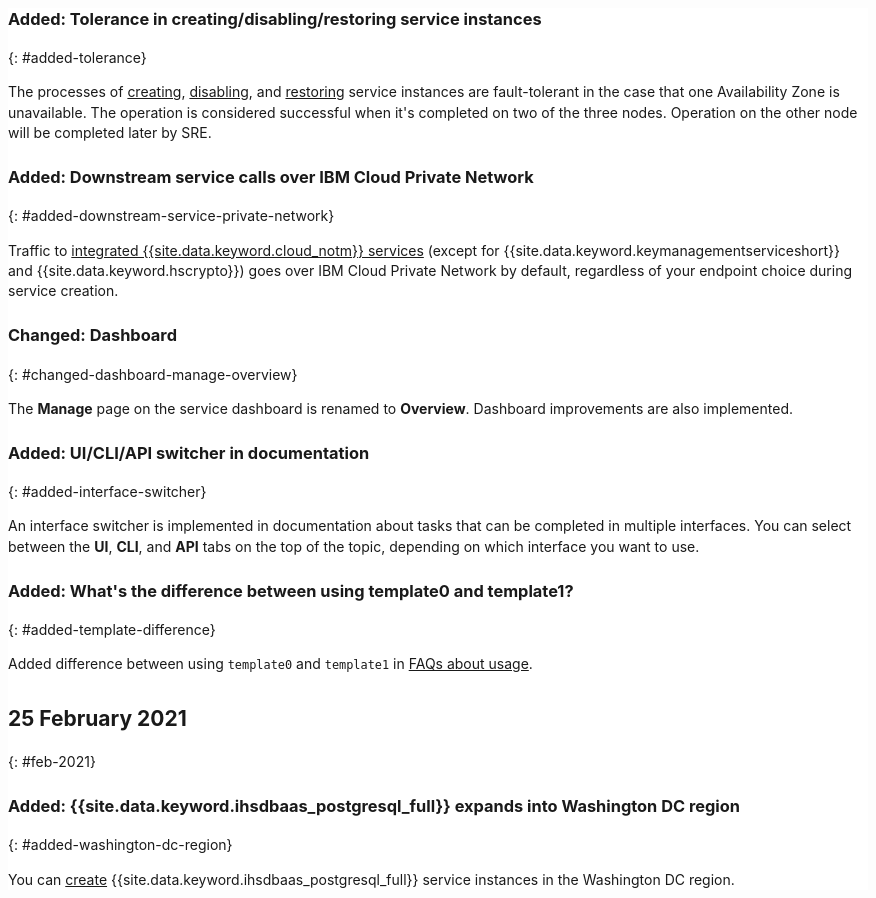 ### Added: Tolerance in creating/disabling/restoring service instances
{: #added-tolerance}

The processes of [creating](/docs/hyper-protect-dbaas-for-postgresql?topic=hyper-protect-dbaas-for-postgresql-create-service), [disabling](/docs/hyper-protect-dbaas-for-postgresql?topic=hyper-protect-dbaas-for-postgresql-data-security#service-delete), and [restoring](/docs/hyper-protect-dbaas-for-postgresql?topic=hyper-protect-dbaas-for-postgresql-data-security#service-restore) service instances are fault-tolerant in the case that one Availability Zone is unavailable. The operation is considered successful when it's completed on two of the three nodes. Operation on the other node will be completed later by SRE.

### Added: Downstream service calls over IBM Cloud Private Network
{: #added-downstream-service-private-network}

Traffic to [integrated {{site.data.keyword.cloud_notm}} services](/docs/hyper-protect-dbaas-for-postgresql?topic=hyper-protect-dbaas-for-postgresql-service-integration) (except for {{site.data.keyword.keymanagementserviceshort}} and {{site.data.keyword.hscrypto}}) goes over IBM Cloud Private Network by default, regardless of your endpoint choice during service creation.

### Changed: Dashboard
{: #changed-dashboard-manage-overview}

The **Manage** page on the service dashboard is renamed to **Overview**. Dashboard improvements are also implemented.

### Added: UI/CLI/API switcher in documentation
{: #added-interface-switcher}

An interface switcher is implemented in documentation about tasks that can be completed in multiple interfaces. You can select between the **UI**, **CLI**, and **API** tabs on the top of the topic, depending on which interface you want to use.

### Added: What's the difference between using template0 and template1?
{: #added-template-difference}

Added difference between using `template0` and `template1` in [FAQs about usage](/docs/hyper-protect-dbaas-for-postgresql?topic=hyper-protect-dbaas-for-postgresql-faqs-usage#database-template-difference).

## 25 February 2021
{: #feb-2021}

### Added: {{site.data.keyword.ihsdbaas_postgresql_full}} expands into Washington DC region
{: #added-washington-dc-region}

You can [create](/docs/hyper-protect-dbaas-for-postgresql?topic=hyper-protect-dbaas-for-postgresql-create-service) {{site.data.keyword.ihsdbaas_postgresql_full}} service instances in the Washington DC region. 
